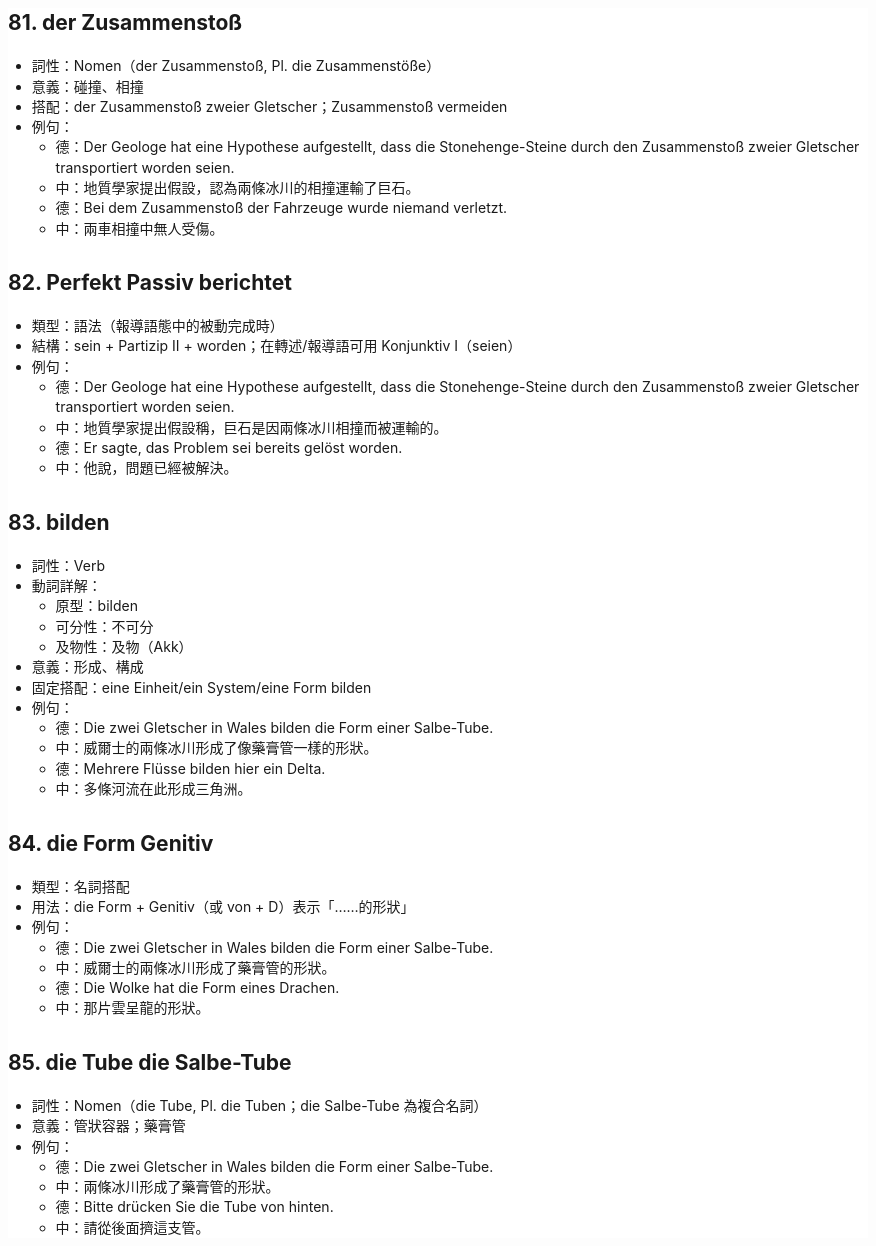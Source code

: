 ## 81. der Zusammenstoß
- 詞性：Nomen（der Zusammenstoß, Pl. die Zusammenstöße）
- 意義：碰撞、相撞
- 搭配：der Zusammenstoß zweier Gletscher；Zusammenstoß vermeiden
- 例句：
  - 德：Der Geologe hat eine Hypothese aufgestellt, dass die Stonehenge-Steine durch den Zusammenstoß zweier Gletscher transportiert worden seien.
  - 中：地質學家提出假設，認為兩條冰川的相撞運輸了巨石。
  - 德：Bei dem Zusammenstoß der Fahrzeuge wurde niemand verletzt.
  - 中：兩車相撞中無人受傷。

## 82. Perfekt Passiv berichtet
- 類型：語法（報導語態中的被動完成時）
- 結構：sein + Partizip II + worden；在轉述/報導語可用 Konjunktiv I（seien）
- 例句：
  - 德：Der Geologe hat eine Hypothese aufgestellt, dass die Stonehenge-Steine durch den Zusammenstoß zweier Gletscher transportiert worden seien.
  - 中：地質學家提出假設稱，巨石是因兩條冰川相撞而被運輸的。
  - 德：Er sagte, das Problem sei bereits gelöst worden.
  - 中：他說，問題已經被解決。

## 83. bilden
- 詞性：Verb
- 動詞詳解：
  - 原型：bilden
  - 可分性：不可分
  - 及物性：及物（Akk）
- 意義：形成、構成
- 固定搭配：eine Einheit/ein System/eine Form bilden
- 例句：
  - 德：Die zwei Gletscher in Wales bilden die Form einer Salbe-Tube.
  - 中：威爾士的兩條冰川形成了像藥膏管一樣的形狀。
  - 德：Mehrere Flüsse bilden hier ein Delta.
  - 中：多條河流在此形成三角洲。

## 84. die Form Genitiv
- 類型：名詞搭配
- 用法：die Form + Genitiv（或 von + D）表示「……的形狀」
- 例句：
  - 德：Die zwei Gletscher in Wales bilden die Form einer Salbe-Tube.
  - 中：威爾士的兩條冰川形成了藥膏管的形狀。
  - 德：Die Wolke hat die Form eines Drachen.
  - 中：那片雲呈龍的形狀。

## 85. die Tube die Salbe-Tube
- 詞性：Nomen（die Tube, Pl. die Tuben；die Salbe-Tube 為複合名詞）
- 意義：管狀容器；藥膏管
- 例句：
  - 德：Die zwei Gletscher in Wales bilden die Form einer Salbe-Tube.
  - 中：兩條冰川形成了藥膏管的形狀。
  - 德：Bitte drücken Sie die Tube von hinten.
  - 中：請從後面擠這支管。
